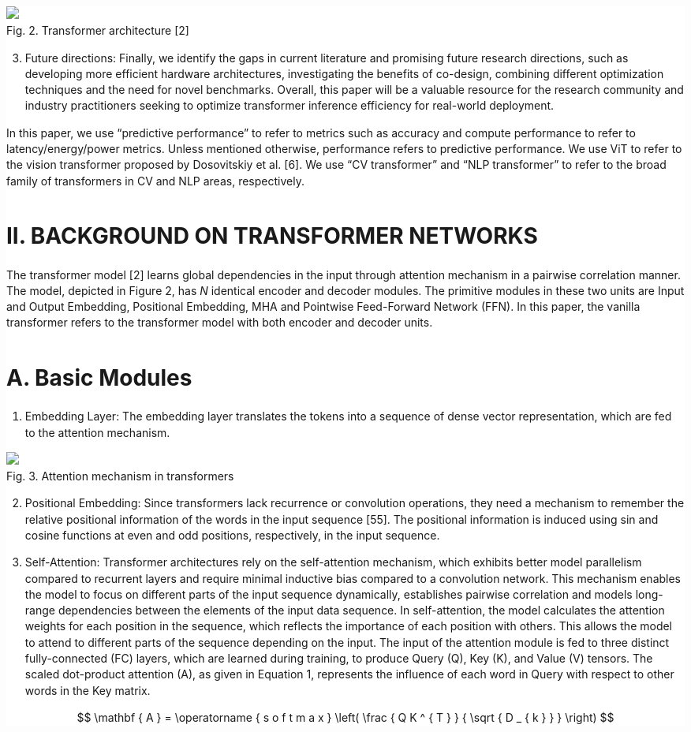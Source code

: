 ![](images/f12d4dae3b7a049aecb46ef10011e64fe7a1f53640543742f1cac126e938627a.jpg)  
Fig. 2. Transformer architecture [2]  

3. Future directions: Finally, we identify the gaps in current literature and promising future research directions, such as developing more efficient hardware architectures, investigating the benefits of co-design, combining different optimization techniques and the need for novel benchmarks. Overall, this paper will be a valuable resource for the research community and industry practitioners seeking to optimize transformer inference efficiency for real-world deployment.  

In this paper, we use “predictive performance” to refer to metrics such as accuracy and compute performance to refer to latency/energy/power metrics. Unless mentioned otherwise, performance refers to predictive performance. We use ViT to refer to the vision transformer proposed by Dosovitskiy et al. [6]. We use “CV transformer” and “NLP transformer” to refer to the broad family of transformers in CV and NLP areas, respectively.  

# II. BACKGROUND ON TRANSFORMER NETWORKS  

The transformer model [2] learns global dependencies in the input through attention mechanism in a pairwise correlation manner. The model, depicted in Figure 2, has $N$ identical encoder and decoder modules. The primitive modules in these two units are Input and Output Embedding, Positional Embedding, MHA and Pointwise Feed-Forward Network (FFN). In this paper, the vanilla transformer refers to the transformer model with both encoder and decoder units.  

# A. Basic Modules  

1) Embedding Layer: The embedding layer translates the tokens into a sequence of dense vector representation, which are fed to the attention mechanism.  

![](images/0d6c89fad5cae8e93016c0bea493d98dd3d3cbcceac4cf7b82fb820ac038fe88.jpg)  
Fig. 3. Attention mechanism in transformers  

2) Positional Embedding: Since transformers lack recurrence or convolution operations, they need a mechanism to remember the relative positional information of the words in the input sequence [55]. The positional information is induced using sin and cosine functions at even and odd positions, respectively, in the input sequence.  

3) Self-Attention: Transformer architectures rely on the self-attention mechanism, which exhibits better model parallelism compared to recurrent layers and require minimal inductive bias compared to a convolution network. This mechanism enables the model to focus on different parts of the input sequence dynamically, establishes pairwise correlation and models long-range dependencies between the elements of the input data sequence. In self-attention, the model calculates the attention weights for each position in the sequence, which reflects the importance of each position with others. This allows the model to attend to different parts of the sequence depending on the input. The input of the attention module is fed to three distinct fully-connected (FC) layers, which are learned during training, to produce Query (Q), Key (K), and Value (V) tensors. The scaled dot-product attention (A), as given in Equation 1, represents the influence of each word in Query with respect to other words in the Key matrix.  

$$
\mathbf { A } = \operatorname { s o f t m a x } \left( \frac { Q K ^ { T } } { \sqrt { D _ { k } } } \right)
$$  

